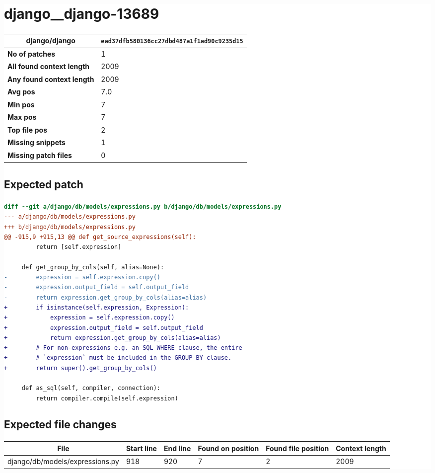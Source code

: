 # django__django-13689

| **django/django** | `ead37dfb580136cc27dbd487a1f1ad90c9235d15` |
| ---- | ---- |
| **No of patches** | 1 |
| **All found context length** | 2009 |
| **Any found context length** | 2009 |
| **Avg pos** | 7.0 |
| **Min pos** | 7 |
| **Max pos** | 7 |
| **Top file pos** | 2 |
| **Missing snippets** | 1 |
| **Missing patch files** | 0 |


## Expected patch

```diff
diff --git a/django/db/models/expressions.py b/django/db/models/expressions.py
--- a/django/db/models/expressions.py
+++ b/django/db/models/expressions.py
@@ -915,9 +915,13 @@ def get_source_expressions(self):
         return [self.expression]
 
     def get_group_by_cols(self, alias=None):
-        expression = self.expression.copy()
-        expression.output_field = self.output_field
-        return expression.get_group_by_cols(alias=alias)
+        if isinstance(self.expression, Expression):
+            expression = self.expression.copy()
+            expression.output_field = self.output_field
+            return expression.get_group_by_cols(alias=alias)
+        # For non-expressions e.g. an SQL WHERE clause, the entire
+        # `expression` must be included in the GROUP BY clause.
+        return super().get_group_by_cols()
 
     def as_sql(self, compiler, connection):
         return compiler.compile(self.expression)

```

## Expected file changes

| File | Start line | End line | Found on position | Found file position | Context length |
| ---- | ---------- | -------- | ----------------- | ------------------- | -------------- |
| django/db/models/expressions.py | 918 | 920 | 7 | 2 | 2009
